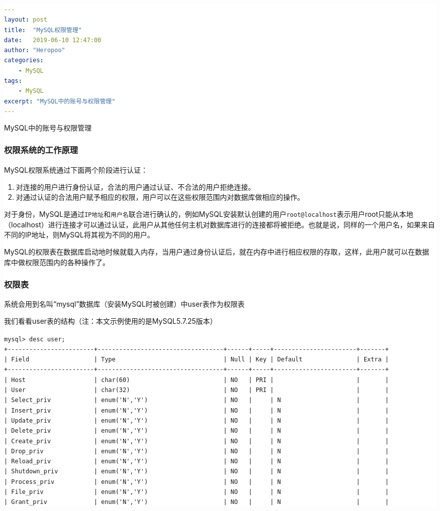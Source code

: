 ```yaml
---
layout: post
title:  "MySQL权限管理"
date:   2019-06-10 12:47:00
author: "Heropoo"
categories: 
    - MySQL 
tags:
    - MySQL
excerpt: "MySQL中的账号与权限管理"
---
```

MySQL中的账号与权限管理

### 权限系统的工作原理
MySQL权限系统通过下面两个阶段进行认证：
1. 对连接的用户进行身份认证，合法的用户通过认证、不合法的用户拒绝连接。
2. 对通过认证的合法用户赋予相应的权限，用户可以在这些权限范围内对数据库做相应的操作。

对于身份，MySQL是通过`IP地址`和`用户名`联合进行确认的，例如MySQL安装默认创建的用户`root@localhost`表示用户root只能从本地（localhost）进行连接才可以通过认证，此用户从其他任何主机对数据库进行的连接都将被拒绝。也就是说，同样的一个用户名，如果来自不同的IP地址，则MySQL将其视为不同的用户。

MySQL的权限表在数据库启动地时候就载入内存，当用户通过身份认证后，就在内存中进行相应权限的存取，这样，此用户就可以在数据库中做权限范围内的各种操作了。

### 权限表
系统会用到名叫“mysql”数据库（安装MySQL时被创建）中user表作为权限表

我们看看user表的结构（注：本文示例使用的是MySQL5.7.25版本）
```
mysql> desc user;
+------------------------+-----------------------------------+------+-----+-----------------------+-------+
| Field                  | Type                              | Null | Key | Default               | Extra |
+------------------------+-----------------------------------+------+-----+-----------------------+-------+
| Host                   | char(60)                          | NO   | PRI |                       |       |
| User                   | char(32)                          | NO   | PRI |                       |       |
| Select_priv            | enum('N','Y')                     | NO   |     | N                     |       |
| Insert_priv            | enum('N','Y')                     | NO   |     | N                     |       |
| Update_priv            | enum('N','Y')                     | NO   |     | N                     |       |
| Delete_priv            | enum('N','Y')                     | NO   |     | N                     |       |
| Create_priv            | enum('N','Y')                     | NO   |     | N                     |       |
| Drop_priv              | enum('N','Y')                     | NO   |     | N                     |       |
| Reload_priv            | enum('N','Y')                     | NO   |     | N                     |       |
| Shutdown_priv          | enum('N','Y')                     | NO   |     | N                     |       |
| Process_priv           | enum('N','Y')                     | NO   |     | N                     |       |
| File_priv              | enum('N','Y')                     | NO   |     | N                     |       |
| Grant_priv             | enum('N','Y')                     | NO   |     | N                     |       |
```